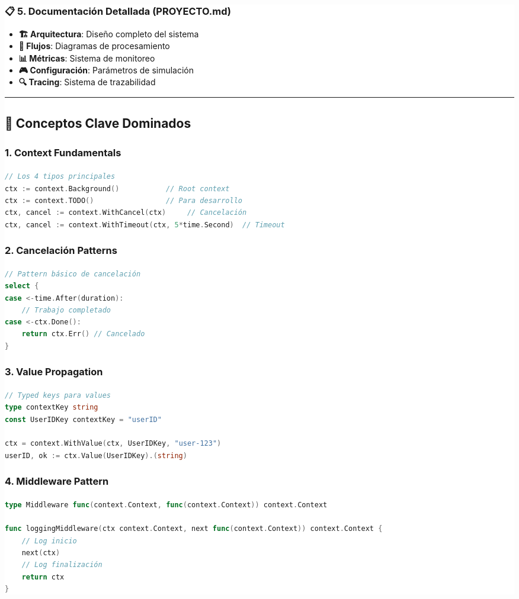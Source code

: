 ### 📋 5. Documentación Detallada (PROYECTO.md)
- **🏗️ Arquitectura**: Diseño completo del sistema
- **🔄 Flujos**: Diagramas de procesamiento
- **📊 Métricas**: Sistema de monitoreo
- **🎮 Configuración**: Parámetros de simulación
- **🔍 Tracing**: Sistema de trazabilidad

---

## 🧠 Conceptos Clave Dominados

### 1. **Context Fundamentals**
```go
// Los 4 tipos principales
ctx := context.Background()           // Root context
ctx := context.TODO()                 // Para desarrollo
ctx, cancel := context.WithCancel(ctx)     // Cancelación
ctx, cancel := context.WithTimeout(ctx, 5*time.Second)  // Timeout
```

### 2. **Cancelación Patterns**
```go
// Pattern básico de cancelación
select {
case <-time.After(duration):
    // Trabajo completado
case <-ctx.Done():
    return ctx.Err() // Cancelado
}
```

### 3. **Value Propagation**
```go
// Typed keys para values
type contextKey string
const UserIDKey contextKey = "userID"

ctx = context.WithValue(ctx, UserIDKey, "user-123")
userID, ok := ctx.Value(UserIDKey).(string)
```

### 4. **Middleware Pattern**
```go
type Middleware func(context.Context, func(context.Context)) context.Context

func loggingMiddleware(ctx context.Context, next func(context.Context)) context.Context {
    // Log inicio
    next(ctx)
    // Log finalización
    return ctx
}
```
